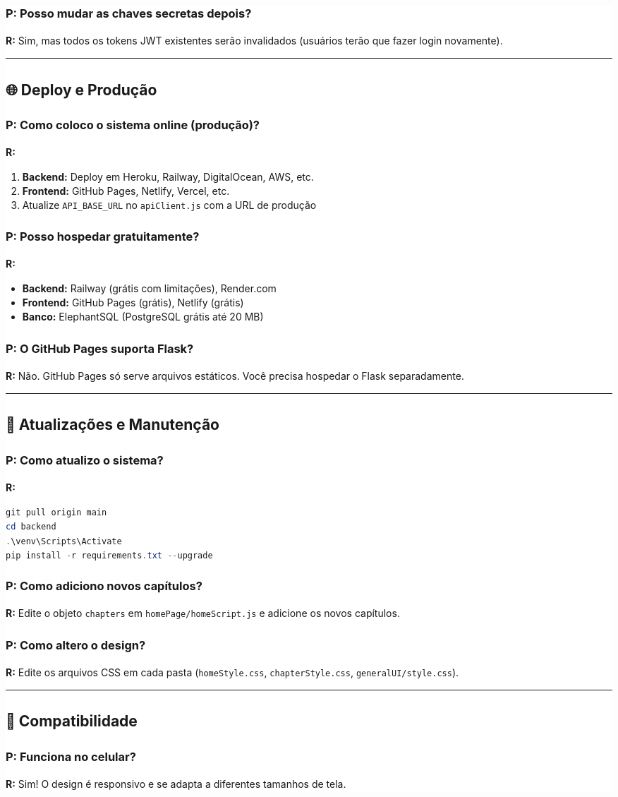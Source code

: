 ### P: Posso mudar as chaves secretas depois?
**R:** Sim, mas todos os tokens JWT existentes serão invalidados (usuários terão que fazer login novamente).

---

## 🌐 Deploy e Produção

### P: Como coloco o sistema online (produção)?
**R:** 
1. **Backend:** Deploy em Heroku, Railway, DigitalOcean, AWS, etc.
2. **Frontend:** GitHub Pages, Netlify, Vercel, etc.
3. Atualize `API_BASE_URL` no `apiClient.js` com a URL de produção

### P: Posso hospedar gratuitamente?
**R:** 
- **Backend:** Railway (grátis com limitações), Render.com
- **Frontend:** GitHub Pages (grátis), Netlify (grátis)
- **Banco:** ElephantSQL (PostgreSQL grátis até 20 MB)

### P: O GitHub Pages suporta Flask?
**R:** Não. GitHub Pages só serve arquivos estáticos. Você precisa hospedar o Flask separadamente.

---

## 🔄 Atualizações e Manutenção

### P: Como atualizo o sistema?
**R:** 
```powershell
git pull origin main
cd backend
.\venv\Scripts\Activate
pip install -r requirements.txt --upgrade
```

### P: Como adiciono novos capítulos?
**R:** Edite o objeto `chapters` em `homePage/homeScript.js` e adicione os novos capítulos.

### P: Como altero o design?
**R:** Edite os arquivos CSS em cada pasta (`homeStyle.css`, `chapterStyle.css`, `generalUI/style.css`).

---

## 📱 Compatibilidade

### P: Funciona no celular?
**R:** Sim! O design é responsivo e se adapta a diferentes tamanhos de tela.
